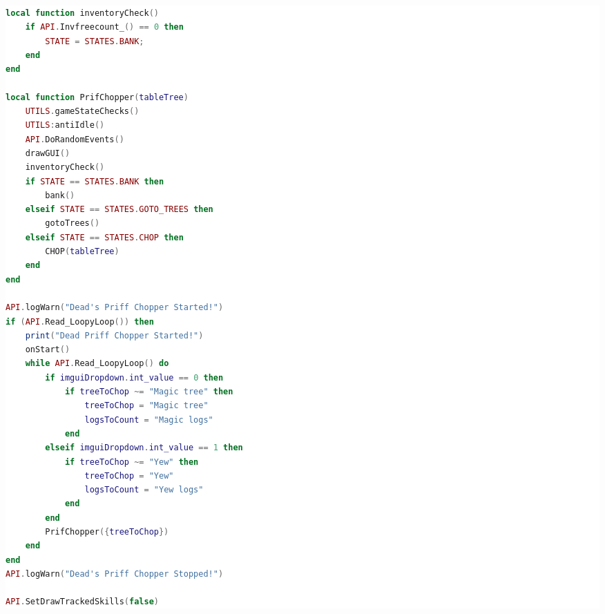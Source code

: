 ```lua showLineNumbers
local function inventoryCheck()
    if API.Invfreecount_() == 0 then
        STATE = STATES.BANK;
    end
end

local function PrifChopper(tableTree)
    UTILS.gameStateChecks()
    UTILS:antiIdle()
    API.DoRandomEvents()
    drawGUI()
    inventoryCheck()
    if STATE == STATES.BANK then
        bank()
    elseif STATE == STATES.GOTO_TREES then
        gotoTrees()
    elseif STATE == STATES.CHOP then
        CHOP(tableTree)
    end
end

API.logWarn("Dead's Priff Chopper Started!")
if (API.Read_LoopyLoop()) then
    print("Dead Priff Chopper Started!")
    onStart()
    while API.Read_LoopyLoop() do
        if imguiDropdown.int_value == 0 then
            if treeToChop ~= "Magic tree" then
                treeToChop = "Magic tree"
                logsToCount = "Magic logs"
            end
        elseif imguiDropdown.int_value == 1 then
            if treeToChop ~= "Yew" then
                treeToChop = "Yew"
                logsToCount = "Yew logs"
            end
        end
        PrifChopper({treeToChop})
    end
end
API.logWarn("Dead's Priff Chopper Stopped!")

API.SetDrawTrackedSkills(false)
```

</ContentBlock>
